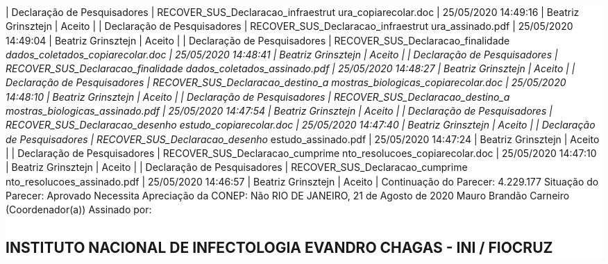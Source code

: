 | Declaração de Pesquisadores                               | RECOVER_SUS_Declaracao_infraestrut ura_copiarecolar.doc                    | 25/05/2020 14:49:16   | Beatriz Grinsztejn | Aceito   |
| Declaração de Pesquisadores                               | RECOVER_SUS_Declaracao_infraestrut ura_assinado.pdf                        | 25/05/2020 14:49:04   | Beatriz Grinsztejn | Aceito   |
| Declaração de Pesquisadores                               | RECOVER_SUS_Declaracao_finalidade _dados_coletados_copiarecolar.doc        | 25/05/2020 14:48:41   | Beatriz Grinsztejn | Aceito   |
| Declaração de Pesquisadores                               | RECOVER_SUS_Declaracao_finalidade _dados_coletados_assinado.pdf            | 25/05/2020 14:48:27   | Beatriz Grinsztejn | Aceito   |
| Declaração de Pesquisadores                               | RECOVER_SUS_Declaracao_destino_a mostras_biologicas_copiarecolar.doc       | 25/05/2020 14:48:10   | Beatriz Grinsztejn | Aceito   |
| Declaração de Pesquisadores                               | RECOVER_SUS_Declaracao_destino_a mostras_biologicas_assinado.pdf           | 25/05/2020 14:47:54   | Beatriz Grinsztejn | Aceito   |
| Declaração de Pesquisadores                               | RECOVER_SUS_Declaracao_desenho_ estudo_copiarecolar.doc                    | 25/05/2020 14:47:40   | Beatriz Grinsztejn | Aceito   |
| Declaração de Pesquisadores                               | RECOVER_SUS_Declaracao_desenho_ estudo_assinado.pdf                        | 25/05/2020 14:47:24   | Beatriz Grinsztejn | Aceito   |
| Declaração de Pesquisadores                               | RECOVER_SUS_Declaracao_cumprime nto_resolucoes_copiarecolar.doc            | 25/05/2020 14:47:10   | Beatriz Grinsztejn | Aceito   |
| Declaração de Pesquisadores                               | RECOVER_SUS_Declaracao_cumprime nto_resolucoes_assinado.pdf                | 25/05/2020 14:46:57   | Beatriz Grinsztejn | Aceito   |
Continuação do Parecer: 4.229.177
Situação do Parecer: Aprovado
Necessita Apreciação da CONEP:
Não
RIO DE JANEIRO, 21 de Agosto de 2020
Mauro Brandão Carneiro (Coordenador(a)) Assinado por:

## INSTITUTO NACIONAL DE INFECTOLOGIA EVANDRO CHAGAS - INI / FIOCRUZ
